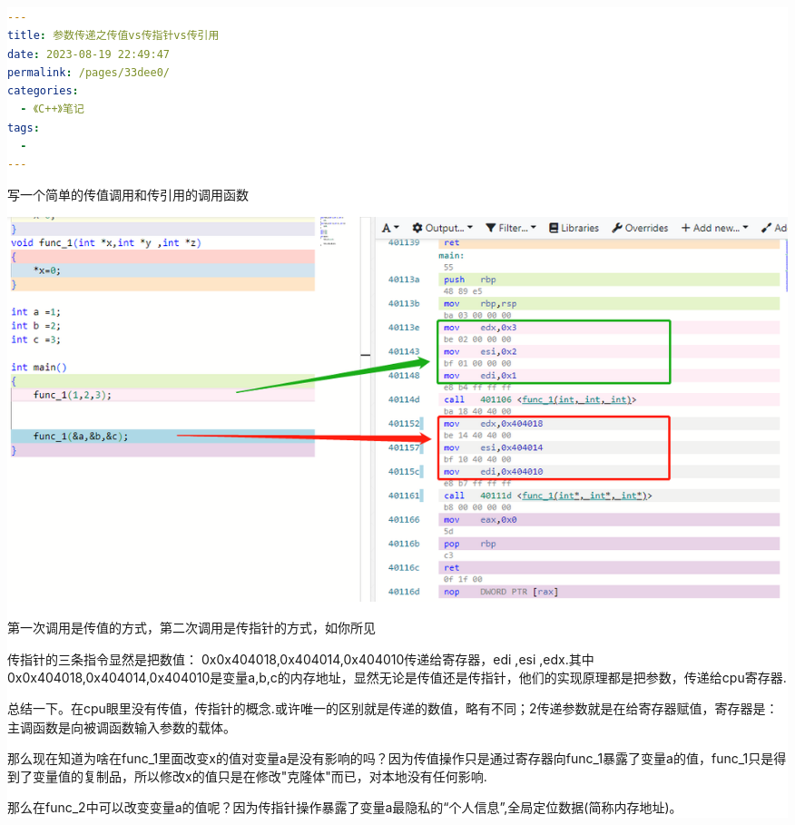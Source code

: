 ```yaml
---
title: 参数传递之传值vs传指针vs传引用
date: 2023-08-19 22:49:47
permalink: /pages/33dee0/
categories: 
  - 《C++》笔记
tags: 
  - 
---
```

写一个简单的传值调用和传引用的调用函数

<img src="./../.vuepress/public/img/CPLUS/image-20230819230101917.png" style="width:100%" />

第一次调用是传值的方式，第二次调用是传指针的方式，如你所见

传指针的三条指令显然是把数值： 0x0x404018,0x404014,0x404010传递给寄存器，edi ,esi ,edx.其中0x0x404018,0x404014,0x404010是变量a,b,c的内存地址，显然无论是传值还是传指针，他们的实现原理都是把参数，传递给cpu寄存器.

​		总结一下。在cpu眼里没有传值，传指针的概念.或许唯一的区别就是传递的数值，略有不同；2传递参数就是在给寄存器赋值，寄存器是：主调函数是向被调函数输入参数的载体。

那么现在知道为啥在func_1里面改变x的值对变量a是没有影响的吗？因为传值操作只是通过寄存器向func_1暴露了变量a的值，func_1只是得到了变量值的复制品，所以修改x的值只是在修改"克隆体"而已，对本地没有任何影响.

​		那么在func_2中可以改变变量a的值呢？因为传指针操作暴露了变量a最隐私的“个人信息”,全局定位数据(简称内存地址)。

